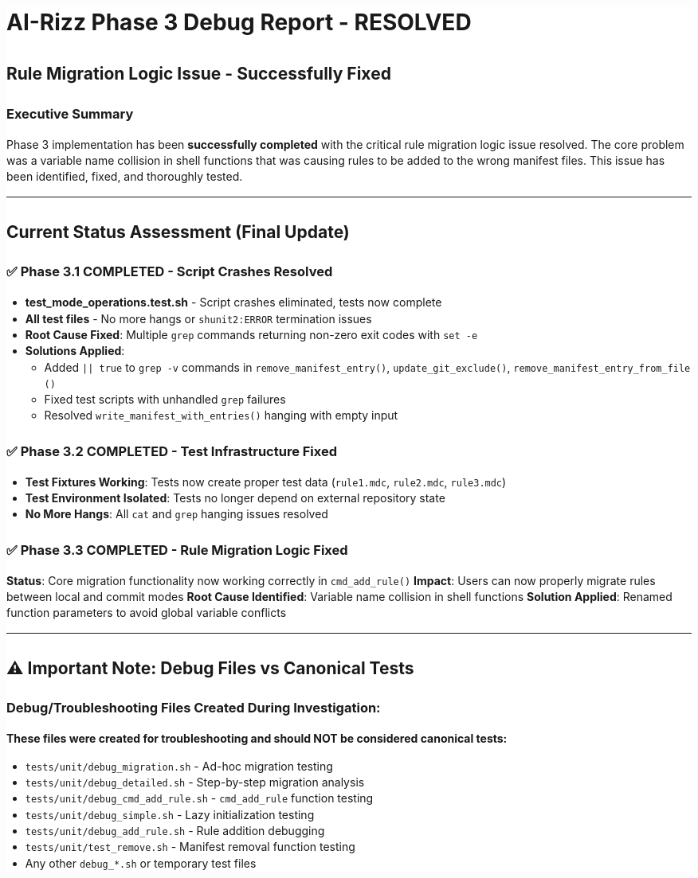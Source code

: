 # AI-Rizz Phase 3 Debug Report - RESOLVED
## Rule Migration Logic Issue - Successfully Fixed

### Executive Summary

Phase 3 implementation has been **successfully completed** with the critical rule migration logic issue resolved. The core problem was a variable name collision in shell functions that was causing rules to be added to the wrong manifest files. This issue has been identified, fixed, and thoroughly tested.

---

## Current Status Assessment (Final Update)

### ✅ Phase 3.1 COMPLETED - Script Crashes Resolved
- **test_mode_operations.test.sh** - Script crashes eliminated, tests now complete
- **All test files** - No more hangs or `shunit2:ERROR` termination issues
- **Root Cause Fixed**: Multiple `grep` commands returning non-zero exit codes with `set -e`
- **Solutions Applied**:
  - Added `|| true` to `grep -v` commands in `remove_manifest_entry()`, `update_git_exclude()`, `remove_manifest_entry_from_file()`
  - Fixed test scripts with unhandled `grep` failures
  - Resolved `write_manifest_with_entries()` hanging with empty input

### ✅ Phase 3.2 COMPLETED - Test Infrastructure Fixed
- **Test Fixtures Working**: Tests now create proper test data (`rule1.mdc`, `rule2.mdc`, `rule3.mdc`)
- **Test Environment Isolated**: Tests no longer depend on external repository state
- **No More Hangs**: All `cat` and `grep` hanging issues resolved

### ✅ Phase 3.3 COMPLETED - Rule Migration Logic Fixed

**Status**: Core migration functionality now working correctly in `cmd_add_rule()`
**Impact**: Users can now properly migrate rules between local and commit modes
**Root Cause Identified**: Variable name collision in shell functions
**Solution Applied**: Renamed function parameters to avoid global variable conflicts

---

## ⚠️ Important Note: Debug Files vs Canonical Tests

### Debug/Troubleshooting Files Created During Investigation:
**These files were created for troubleshooting and should NOT be considered canonical tests:**
- `tests/unit/debug_migration.sh` - Ad-hoc migration testing
- `tests/unit/debug_detailed.sh` - Step-by-step migration analysis  
- `tests/unit/debug_cmd_add_rule.sh` - `cmd_add_rule` function testing
- `tests/unit/debug_simple.sh` - Lazy initialization testing
- `tests/unit/debug_add_rule.sh` - Rule addition debugging
- `tests/unit/test_remove.sh` - Manifest removal function testing
- Any other `debug_*.sh` or temporary test files
